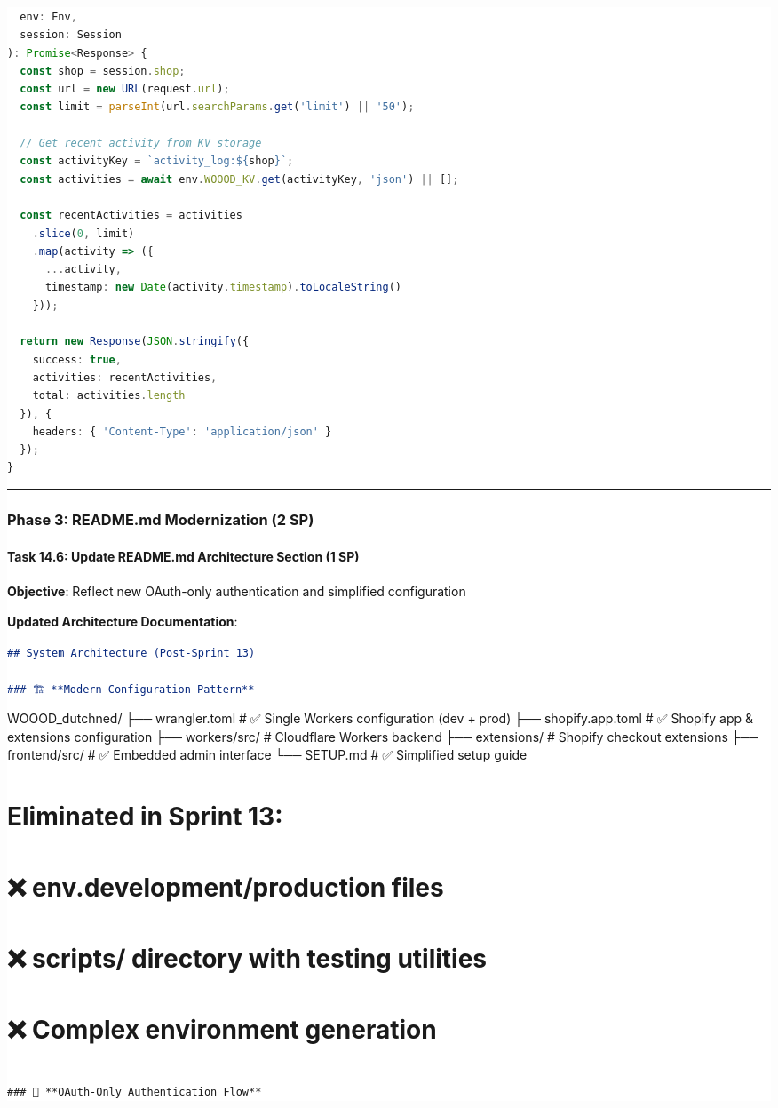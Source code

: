 ```typescript
  env: Env,
  session: Session
): Promise<Response> {
  const shop = session.shop;
  const url = new URL(request.url);
  const limit = parseInt(url.searchParams.get('limit') || '50');

  // Get recent activity from KV storage
  const activityKey = `activity_log:${shop}`;
  const activities = await env.WOOOD_KV.get(activityKey, 'json') || [];

  const recentActivities = activities
    .slice(0, limit)
    .map(activity => ({
      ...activity,
      timestamp: new Date(activity.timestamp).toLocaleString()
    }));

  return new Response(JSON.stringify({
    success: true,
    activities: recentActivities,
    total: activities.length
  }), {
    headers: { 'Content-Type': 'application/json' }
  });
}
```

---

### **Phase 3: README.md Modernization (2 SP)**

#### Task 14.6: Update README.md Architecture Section (1 SP)
**Objective**: Reflect new OAuth-only authentication and simplified configuration

**Updated Architecture Documentation**:
```markdown
## System Architecture (Post-Sprint 13)

### 🏗️ **Modern Configuration Pattern**

```
WOOOD_dutchned/
├── wrangler.toml           # ✅ Single Workers configuration (dev + prod)
├── shopify.app.toml        # ✅ Shopify app & extensions configuration
├── workers/src/            # Cloudflare Workers backend
├── extensions/             # Shopify checkout extensions
├── frontend/src/           # ✅ Embedded admin interface
└── SETUP.md               # ✅ Simplified setup guide

# Eliminated in Sprint 13:
# ❌ env.development/production files
# ❌ scripts/ directory with testing utilities
# ❌ Complex environment generation
```

### 🔐 **OAuth-Only Authentication Flow**
```